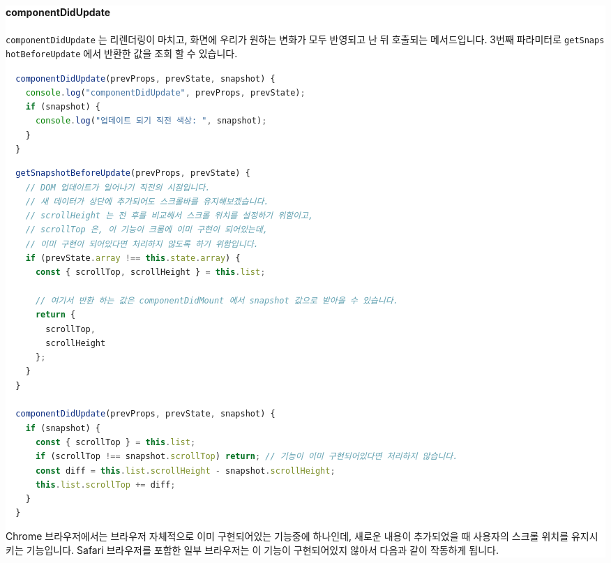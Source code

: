 #### componentDidUpdate

`componentDidUpdate` 는 리렌더링이 마치고, 화면에 우리가 원하는 변화가 모두 반영되고 난 뒤 호출되는 메서드입니다. 3번째 파라미터로 `getSnapshotBeforeUpdate` 에서 반환한 값을 조회 할 수 있습니다.

```javascript
  componentDidUpdate(prevProps, prevState, snapshot) {
    console.log("componentDidUpdate", prevProps, prevState);
    if (snapshot) {
      console.log("업데이트 되기 직전 색상: ", snapshot);
    }
  }
```



```javascript
  getSnapshotBeforeUpdate(prevProps, prevState) {
    // DOM 업데이트가 일어나기 직전의 시점입니다.
    // 새 데이터가 상단에 추가되어도 스크롤바를 유지해보겠습니다.
    // scrollHeight 는 전 후를 비교해서 스크롤 위치를 설정하기 위함이고,
    // scrollTop 은, 이 기능이 크롬에 이미 구현이 되어있는데,
    // 이미 구현이 되어있다면 처리하지 않도록 하기 위함입니다.
    if (prevState.array !== this.state.array) {
      const { scrollTop, scrollHeight } = this.list;

      // 여기서 반환 하는 값은 componentDidMount 에서 snapshot 값으로 받아올 수 있습니다.
      return {
        scrollTop,
        scrollHeight
      };
    }
  }

  componentDidUpdate(prevProps, prevState, snapshot) {
    if (snapshot) {
      const { scrollTop } = this.list;
      if (scrollTop !== snapshot.scrollTop) return; // 기능이 이미 구현되어있다면 처리하지 않습니다.
      const diff = this.list.scrollHeight - snapshot.scrollHeight;
      this.list.scrollTop += diff;
    }
  }
```



Chrome 브라우저에서는 브라우저 자체적으로 이미 구현되어있는 기능중에 하나인데, 새로운 내용이 추가되었을 때 사용자의 스크롤 위치를 유지시키는 기능입니다. Safari 브라우저를 포함한 일부 브라우저는 이 기능이 구현되어있지 않아서 다음과 같이 작동하게 됩니다.
